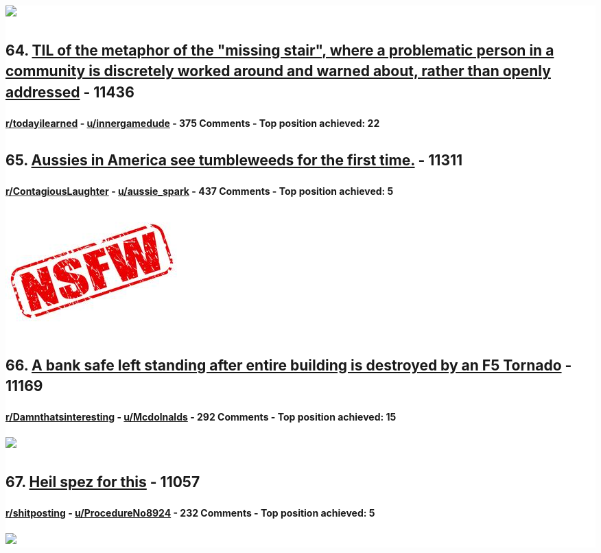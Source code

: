 <a href="https://i.redd.it/37l0u5l80ymb1.png"><img src="https://a.thumbs.redditmedia.com/9dE6331CQDT7gnlD00tvY0FcR3S4LigguA6DTmHJse4.jpg"></img></a>

## 64. [TIL of the metaphor of the "missing stair", where a problematic person in a community is discretely worked around and warned about, rather than openly addressed](http://reddit.com/r/todayilearned/comments/16csyly/til_of_the_metaphor_of_the_missing_stair_where_a/) - 11436
#### [r/todayilearned](http://reddit.com/r/todayilearned) - [u/innergamedude](http://reddit.com/u/innergamedude) - 375 Comments - Top position achieved: 22

## 65. [Aussies in America see tumbleweeds for the first time.](http://reddit.com/r/ContagiousLaughter/comments/16d2dmj/aussies_in_america_see_tumbleweeds_for_the_first/) - 11311
#### [r/ContagiousLaughter](http://reddit.com/r/ContagiousLaughter) - [u/aussie_spark](http://reddit.com/u/aussie_spark) - 437 Comments - Top position achieved: 5

<a href="https://v.redd.it/97cenmmp2zmb1"><img src="https://github.com/mgerb/top-of-reddit/raw/master/nsfw.jpg"></img></a>

## 66. [A bank safe left standing after entire building is destroyed by an F5 Tornado](http://reddit.com/r/Damnthatsinteresting/comments/16djfvn/a_bank_safe_left_standing_after_entire_building/) - 11169
#### [r/Damnthatsinteresting](http://reddit.com/r/Damnthatsinteresting) - [u/Mcdolnalds](http://reddit.com/u/Mcdolnalds) - 292 Comments - Top position achieved: 15

<a href="https://i.redd.it/sedpewre03nb1.jpg"><img src="https://b.thumbs.redditmedia.com/9LRlO8f75odZ9j8mImDJIZm1EsvBXJ9d755g82rWUWg.jpg"></img></a>

## 67. [Heil spez for this](http://reddit.com/r/shitposting/comments/16d1b5s/heil_spez_for_this/) - 11057
#### [r/shitposting](http://reddit.com/r/shitposting) - [u/ProcedureNo8924](http://reddit.com/u/ProcedureNo8924) - 232 Comments - Top position achieved: 5

<a href="https://i.redd.it/2xhs8k78symb1.jpg"><img src="https://b.thumbs.redditmedia.com/VdYquxLqUHGdDOkFIZFlkLQVObwz_SJVpkn_Fr7y11w.jpg"></img></a>

